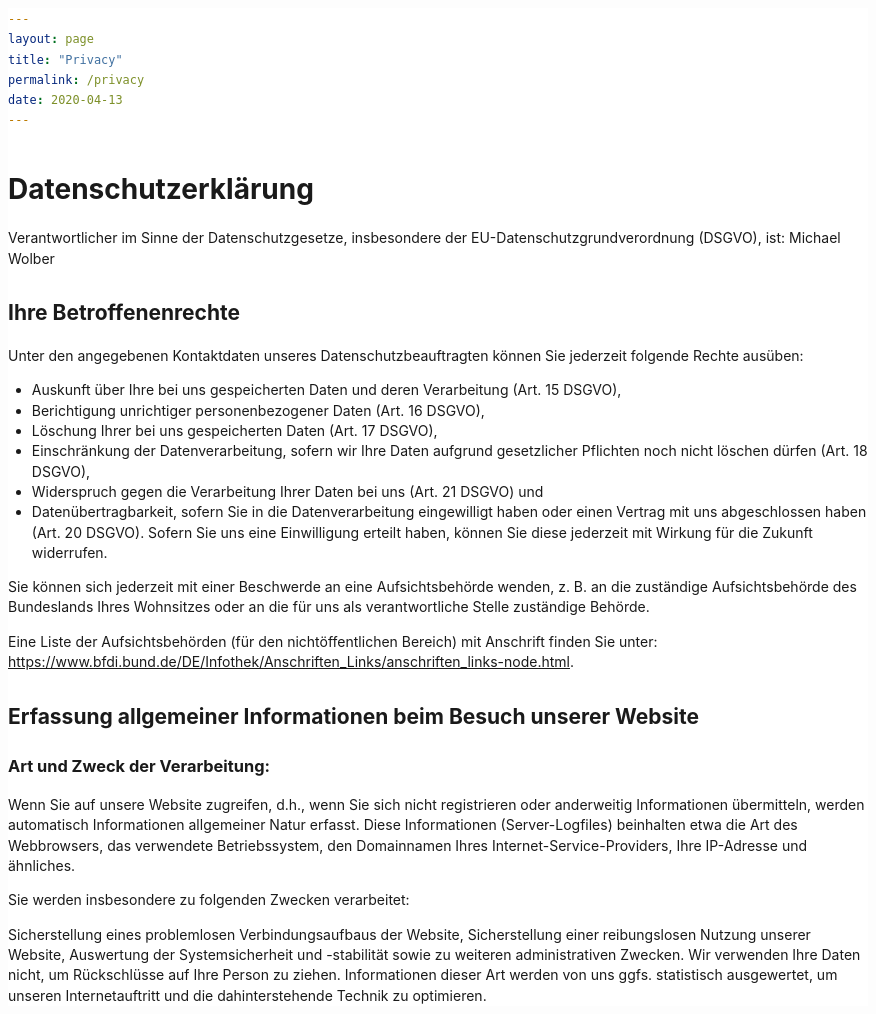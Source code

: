 ```yaml
---
layout: page
title: "Privacy"
permalink: /privacy
date: 2020-04-13
---
```


# Datenschutzerklärung

Verantwortlicher im Sinne der Datenschutzgesetze, insbesondere der EU-Datenschutzgrundverordnung (DSGVO), ist: Michael Wolber

## Ihre Betroffenenrechte
Unter den angegebenen Kontaktdaten unseres Datenschutzbeauftragten können Sie jederzeit folgende Rechte ausüben:

* Auskunft über Ihre bei uns gespeicherten Daten und deren Verarbeitung (Art. 15 DSGVO),
* Berichtigung unrichtiger personenbezogener Daten (Art. 16 DSGVO),
* Löschung Ihrer bei uns gespeicherten Daten (Art. 17 DSGVO),
* Einschränkung der Datenverarbeitung, sofern wir Ihre Daten aufgrund gesetzlicher Pflichten noch nicht löschen dürfen (Art. 18 DSGVO),
* Widerspruch gegen die Verarbeitung Ihrer Daten bei uns (Art. 21 DSGVO) und
* Datenübertragbarkeit, sofern Sie in die Datenverarbeitung eingewilligt haben oder einen Vertrag mit uns abgeschlossen haben (Art. 20 DSGVO).
Sofern Sie uns eine Einwilligung erteilt haben, können Sie diese jederzeit mit Wirkung für die Zukunft widerrufen.

Sie können sich jederzeit mit einer Beschwerde an eine Aufsichtsbehörde wenden, z. B. an die zuständige Aufsichtsbehörde des Bundeslands Ihres Wohnsitzes oder an die für uns als verantwortliche Stelle zuständige Behörde.

Eine Liste der Aufsichtsbehörden (für den nichtöffentlichen Bereich) mit Anschrift finden Sie unter: https://www.bfdi.bund.de/DE/Infothek/Anschriften_Links/anschriften_links-node.html.

## Erfassung allgemeiner Informationen beim Besuch unserer Website
### Art und Zweck der Verarbeitung:
Wenn Sie auf unsere Website zugreifen, d.h., wenn Sie sich nicht registrieren oder anderweitig Informationen übermitteln, werden automatisch Informationen allgemeiner Natur erfasst. Diese Informationen (Server-Logfiles) beinhalten etwa die Art des Webbrowsers, das verwendete Betriebssystem, den Domainnamen Ihres Internet-Service-Providers, Ihre IP-Adresse und ähnliches.

Sie werden insbesondere zu folgenden Zwecken verarbeitet:

Sicherstellung eines problemlosen Verbindungsaufbaus der Website,
Sicherstellung einer reibungslosen Nutzung unserer Website,
Auswertung der Systemsicherheit und -stabilität sowie
zu weiteren administrativen Zwecken.
Wir verwenden Ihre Daten nicht, um Rückschlüsse auf Ihre Person zu ziehen. Informationen dieser Art werden von uns ggfs. statistisch ausgewertet, um unseren Internetauftritt und die dahinterstehende Technik zu optimieren.
